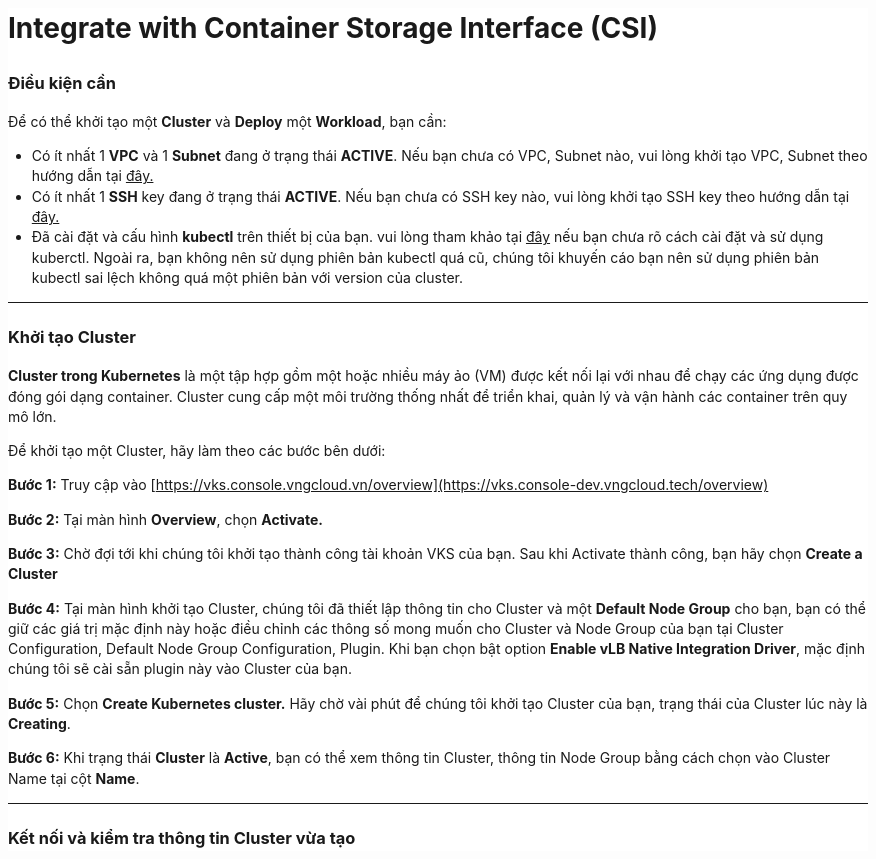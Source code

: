 # Integrate with Container Storage Interface (CSI)

### Điều kiện cần <a href="#exposemotservicethongquavlblayer7-dieukiencan" id="exposemotservicethongquavlblayer7-dieukiencan"></a>

Để có thể khởi tạo một **Cluster** và **Deploy** một **Workload**, bạn cần:

* Có ít nhất 1 **VPC** và 1 **Subnet** đang ở trạng thái **ACTIVE**. Nếu bạn chưa có VPC, Subnet nào, vui lòng khởi tạo VPC, Subnet theo hướng dẫn tại [đây.](../../vserver/compute-hcm03-1a/network/virtual-private-cloud-vpc.md)
* Có ít nhất 1 **SSH** key đang ở trạng thái **ACTIVE**. Nếu bạn chưa có SSH key nào, vui lòng khởi tạo SSH key theo hướng dẫn tại [đây.](../../vserver/compute-hcm03-1a/network/virtual-private-cloud-vpc.md)
* Đã cài đặt và cấu hình **kubectl** trên thiết bị của bạn. vui lòng tham khảo tại [đây](https://kubernetes.io/vi/docs/tasks/tools/install-kubectl/) nếu bạn chưa rõ cách cài đặt và sử dụng kuberctl. Ngoài ra, bạn không nên sử dụng phiên bản kubectl quá cũ, chúng tôi khuyến cáo bạn nên sử dụng phiên bản kubectl sai lệch không quá một phiên bản với version của cluster.

***

### Khởi tạo Cluster <a href="#exposemotservicethongquavlblayer7-khoitaocluster" id="exposemotservicethongquavlblayer7-khoitaocluster"></a>

**Cluster trong Kubernetes** là một tập hợp gồm một hoặc nhiều máy ảo (VM) được kết nối lại với nhau để chạy các ứng dụng được đóng gói dạng container. Cluster cung cấp một môi trường thống nhất để triển khai, quản lý và vận hành các container trên quy mô lớn.

Để khởi tạo một Cluster, hãy làm theo các bước bên dưới:

**Bước 1:** Truy cập vào [https://vks.console.vngcloud.vn/overview](https://vks.console-dev.vngcloud.tech/overview)

**Bước 2:** Tại màn hình **Overview**, chọn **Activate.**

**Bước 3:** Chờ đợi tới khi chúng tôi khởi tạo thành công tài khoản VKS của bạn. Sau khi Activate thành công, bạn hãy chọn **Create a Cluster**

**Bước 4:** Tại màn hình khởi tạo Cluster, chúng tôi đã thiết lập thông tin cho Cluster và một **Default Node Group** cho bạn, bạn có thể giữ các giá trị mặc định này hoặc điều chỉnh các thông số mong muốn cho Cluster và Node Group của bạn tại Cluster Configuration, Default Node Group Configuration, Plugin. Khi bạn chọn bật option **Enable vLB Native Integration Driver**, mặc định chúng tôi sẽ cài sẵn plugin này vào Cluster của bạn.

**Bước 5:** Chọn **Create Kubernetes cluster.** Hãy chờ vài phút để chúng tôi khởi tạo Cluster của bạn, trạng thái của Cluster lúc này là **Creating**.

**Bước 6:** Khi trạng thái **Cluster** là **Active**, bạn có thể xem thông tin Cluster, thông tin Node Group bằng cách chọn vào Cluster Name tại cột **Name**.

***

### Kết nối và kiểm tra thông tin Cluster vừa tạo <a href="#exposemotservicethongquavlblayer7-ketnoivakiemtrathongtinclustervuatao" id="exposemotservicethongquavlblayer7-ketnoivakiemtrathongtinclustervuatao"></a>
